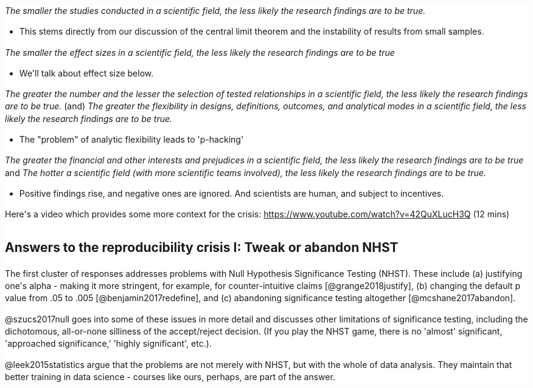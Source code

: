 *The smaller the studies conducted in a scientific field, the less likely the research findings are to be true.* 

- This stems directly from our discussion of the central limit theorem and the instability of results from small samples.

*The smaller the effect sizes in a scientific field, the less likely the research findings are to be true*

- We'll talk about effect size below.

*The greater the number and the lesser the selection of tested relationships in a scientific field, the less likely the research findings are to be true.* (and) *The greater the flexibility in designs, definitions, outcomes, and analytical modes in a scientific field, the less likely the research findings are to be true.*

- The "problem" of analytic flexibility leads to 'p-hacking'

*The greater the financial and other interests and prejudices in a scientific field, the less likely the research findings are to be true* and *The hotter a scientific field (with more scientific teams involved), the less likely the research findings are to be true.* 

- Positive findings rise, and negative ones are ignored.  And scientists are human, and subject to incentives. 

Here's a video which provides some more context for the crisis: https://www.youtube.com/watch?v=42QuXLucH3Q (12 mins)

## Answers to the reproducibility crisis I: Tweak or abandon NHST

The first cluster of responses addresses problems with Null Hypothesis Significance Testing (NHST). These include (a) justifying one's alpha - making it more stringent, for example, for counter-intuitive claims [@grange2018justify], (b) changing the default p value from .05 to .005 [@benjamin2017redefine], and (c) abandoning significance testing altogether [@mcshane2017abandon]. 

@szucs2017null goes into some of these issues in more detail and discusses other limitations of significance testing, including the dichotomous, all-or-none silliness of the accept/reject decision.  (If you play the NHST game, there is no 'almost' significant, 'approached significance,' 'highly significant', etc.).

@leek2015statistics argue that the problems are not merely with NHST, but with the whole of data analysis. They maintain that better training in data science - courses like ours, perhaps, are part of the answer.
